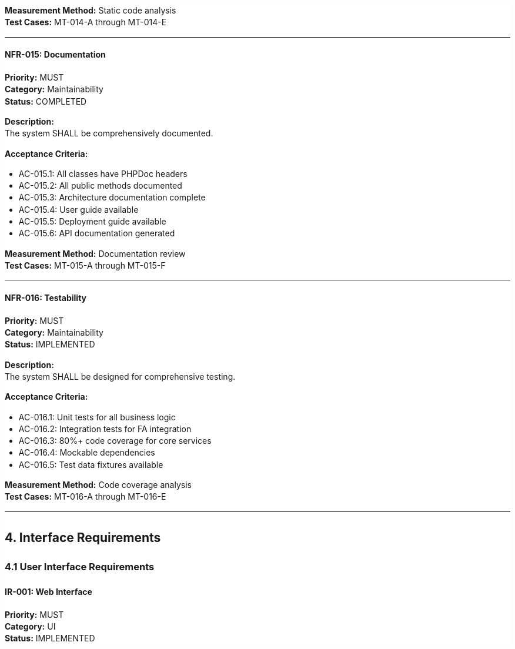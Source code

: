 **Measurement Method:** Static code analysis  
**Test Cases:** MT-014-A through MT-014-E  

---

#### NFR-015: Documentation
**Priority:** MUST  
**Category:** Maintainability  
**Status:** COMPLETED  

**Description:**  
The system SHALL be comprehensively documented.

**Acceptance Criteria:**
- AC-015.1: All classes have PHPDoc headers
- AC-015.2: All public methods documented
- AC-015.3: Architecture documentation complete
- AC-015.4: User guide available
- AC-015.5: Deployment guide available
- AC-015.6: API documentation generated

**Measurement Method:** Documentation review  
**Test Cases:** MT-015-A through MT-015-F  

---

#### NFR-016: Testability
**Priority:** MUST  
**Category:** Maintainability  
**Status:** IMPLEMENTED  

**Description:**  
The system SHALL be designed for comprehensive testing.

**Acceptance Criteria:**
- AC-016.1: Unit tests for all business logic
- AC-016.2: Integration tests for FA integration
- AC-016.3: 80%+ code coverage for core services
- AC-016.4: Mockable dependencies
- AC-016.5: Test data fixtures available

**Measurement Method:** Code coverage analysis  
**Test Cases:** MT-016-A through MT-016-E  

---

## 4. Interface Requirements

### 4.1 User Interface Requirements

#### IR-001: Web Interface
**Priority:** MUST  
**Category:** UI  
**Status:** IMPLEMENTED  
